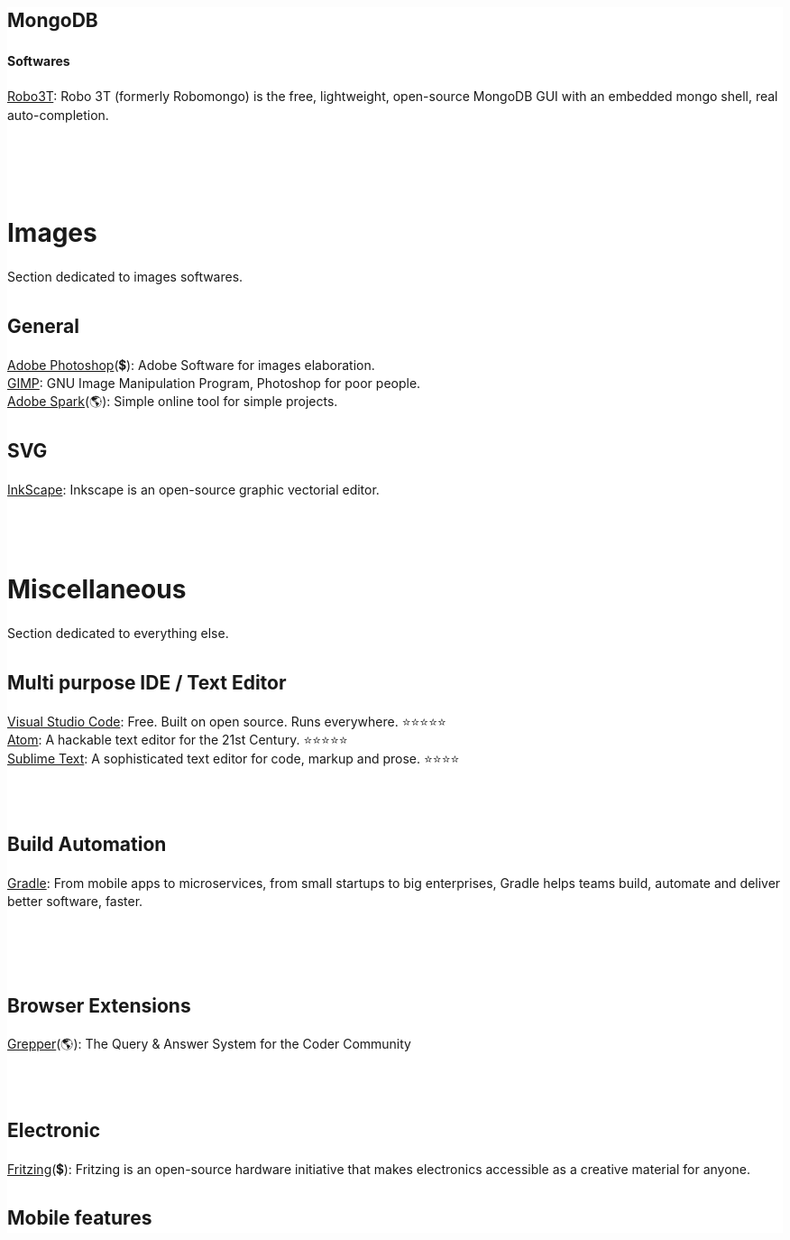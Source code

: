 ## MongoDB
#### Softwares
[Robo3T](https://robomongo.org/): Robo 3T (formerly Robomongo) is the free, lightweight, open-source MongoDB GUI with an embedded mongo shell, real auto-completion.   
<br/><br/><br/>
# Images
Section dedicated to images softwares.
## General
[Adobe Photoshop](https://www.adobe.com/products/photoshop.html)(💲): Adobe Software for images elaboration.  
[GIMP](https://www.gimp.org/): GNU Image Manipulation Program, Photoshop for poor people.  
[Adobe Spark](https://spark.adobe.com)(🌎): Simple online tool for simple projects.  

## SVG
[InkScape](https://inkscape.org/it/): Inkscape is an open-source graphic vectorial editor.
<br/><br/><br/>
# Miscellaneous
Section dedicated to everything else.
## <a name="multiPurposeIDE"></a> Multi purpose IDE / Text Editor
[Visual Studio Code](https://code.visualstudio.com/): Free. Built on open source. Runs everywhere. ⭐⭐⭐⭐⭐  
[Atom](https://atom.io/): A hackable text editor for the 21st Century. ⭐⭐⭐⭐⭐  
[Sublime Text](https://www.sublimetext.com/): A sophisticated text editor for
code, markup and prose. ⭐⭐⭐⭐
<br/><br/><br/>
## <a name="buildAutomation"></a>  Build Automation
[Gradle](https://gradle.org/): From mobile apps to microservices, from small startups to big enterprises, Gradle helps teams build, automate and deliver better software, faster.  
<br/><br/><br/>
## Browser Extensions
[Grepper](https://chrome.google.com/webstore/detail/grepper/amaaokahonnfjjemodnpmeenfpnnbkco)(🌎): The Query & Answer System for the Coder Community
<br/><br/><br/>

## Electronic
[Fritzing](https://fritzing.org/)(💲): Fritzing is an open-source hardware initiative that makes electronics accessible as a creative material for anyone.  

## Mobile features
